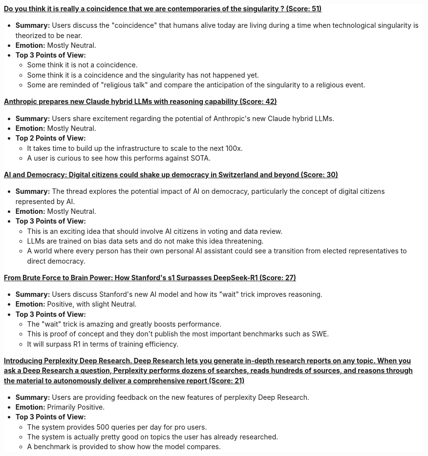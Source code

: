 **[Do you think it is really a coincidence that we are contemporaries of the singularity ? (Score: 51)](https://www.reddit.com/r/singularity/comments/1ipi0p6/do_you_think_it_is_really_a_coincidence_that_we/)**
*  **Summary:** Users discuss the "coincidence" that humans alive today are living during a time when technological singularity is theorized to be near.
*  **Emotion:** Mostly Neutral.
*  **Top 3 Points of View:**
    *   Some think it is not a coincidence.
    *   Some think it is a coincidence and the singularity has not happened yet.
    *   Some are reminded of "religious talk" and compare the anticipation of the singularity to a religious event.

**[Anthropic prepares new Claude hybrid LLMs with reasoning capability (Score: 42)](https://the-decoder.com/anthropic-prepares-new-claude-hybrid-llms-with-reasoning-capability/)**
*  **Summary:** Users share excitement regarding the potential of Anthropic's new Claude hybrid LLMs.
*  **Emotion:** Mostly Neutral.
*  **Top 2 Points of View:**
    *   It takes time to build up the infrastructure to scale to the next 100x.
    *   A user is curious to see how this performs against SOTA.

**[AI and Democracy: Digital citizens could shake up democracy in Switzerland and beyond (Score: 30)](https://www.swissinfo.ch/eng/democracy/digital-citizens-could-shake-up-democracy-in-switzerland-and-beyond/88817898)**
*  **Summary:** The thread explores the potential impact of AI on democracy, particularly the concept of digital citizens represented by AI.
*  **Emotion:** Mostly Neutral.
*  **Top 3 Points of View:**
    *   This is an exciting idea that should involve AI citizens in voting and data review.
    *   LLMs are trained on bias data sets and do not make this idea threatening.
    *   A world where every person has their own personal AI assistant could see a transition from elected representatives to direct democracy.

**[From Brute Force to Brain Power: How Stanford's s1 Surpasses DeepSeek-R1 (Score: 27)](https://papers.ssrn.com/sol3/papers.cfm?abstract_id=5130864)**
*  **Summary:** Users discuss Stanford's new AI model and how its "wait" trick improves reasoning.
*  **Emotion:** Positive, with slight Neutral.
*  **Top 3 Points of View:**
    *   The "wait" trick is amazing and greatly boosts performance.
    *   This is proof of concept and they don't publish the most important benchmarks such as SWE.
    *   It will surpass R1 in terms of training efficiency.

**[Introducing Perplexity Deep Research. Deep Research lets you generate in-depth research reports on any topic. When you ask a Deep Research a question, Perplexity performs dozens of searches, reads hundreds of sources, and reasons through the material to autonomously deliver a comprehensive report (Score: 21)](https://v.redd.it/tp563dwn55je1)**
*  **Summary:** Users are providing feedback on the new features of perplexity Deep Research.
*  **Emotion:** Primarily Positive.
*  **Top 3 Points of View:**
    *   The system provides 500 queries per day for pro users.
    *   The system is actually pretty good on topics the user has already researched.
    *   A benchmark is provided to show how the model compares.
